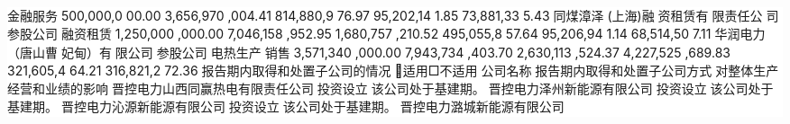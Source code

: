 金融服务
500,000,0
00.00
3,656,970
,004.41
814,880,9
76.97
95,202,14
1.85
73,881,33
5.43
同煤漳泽
(上海)融
资租赁有
限责任公
司
参股公司
融资租赁
1,250,000
,000.00
7,046,158
,952.95
1,680,757
,210.52
495,055,8
57.64
95,206,94
1.14
68,514,50
7.11
华润电力
（唐山曹
妃甸）有
限公司
参股公司
电热生产
销售
3,571,340
,000.00
7,943,734
,403.70
2,630,113
,524.37
4,227,525
,689.83
321,605,4
64.21
316,821,2
72.36
报告期内取得和处置子公司的情况
适用□不适用
公司名称
报告期内取得和处置子公司方式
对整体生产经营和业绩的影响
晋控电力山西同赢热电有限责任公司
投资设立
该公司处于基建期。
晋控电力泽州新能源有限公司
投资设立
该公司处于基建期。
晋控电力沁源新能源有限公司
投资设立
该公司处于基建期。
晋控电力潞城新能源有限公司